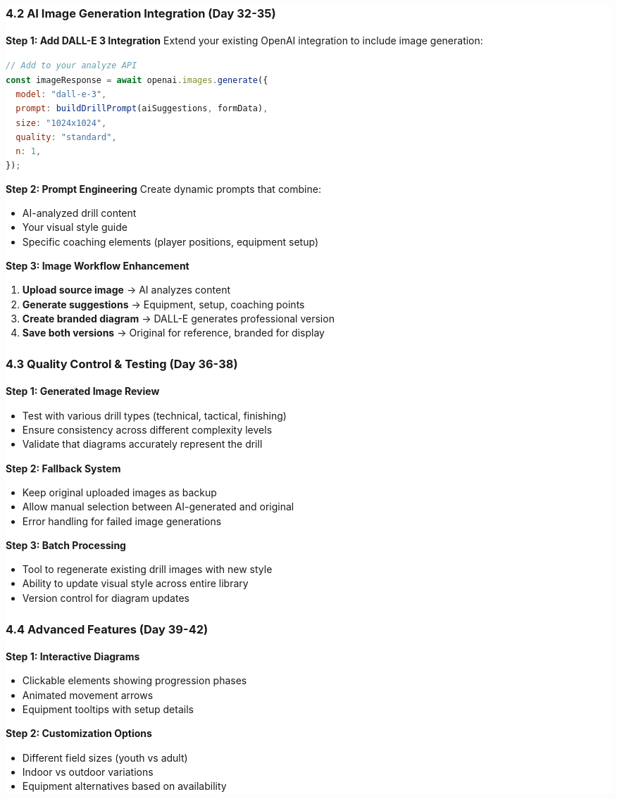 ### 4.2 AI Image Generation Integration (Day 32-35)

**Step 1: Add DALL-E 3 Integration**
Extend your existing OpenAI integration to include image generation:

```javascript
// Add to your analyze API
const imageResponse = await openai.images.generate({
  model: "dall-e-3",
  prompt: buildDrillPrompt(aiSuggestions, formData),
  size: "1024x1024",
  quality: "standard",
  n: 1,
});
```

**Step 2: Prompt Engineering**
Create dynamic prompts that combine:
- AI-analyzed drill content
- Your visual style guide
- Specific coaching elements (player positions, equipment setup)

**Step 3: Image Workflow Enhancement**
1. **Upload source image** → AI analyzes content
2. **Generate suggestions** → Equipment, setup, coaching points
3. **Create branded diagram** → DALL-E generates professional version
4. **Save both versions** → Original for reference, branded for display

### 4.3 Quality Control & Testing (Day 36-38)

**Step 1: Generated Image Review**
- Test with various drill types (technical, tactical, finishing)
- Ensure consistency across different complexity levels
- Validate that diagrams accurately represent the drill

**Step 2: Fallback System**
- Keep original uploaded images as backup
- Allow manual selection between AI-generated and original
- Error handling for failed image generations

**Step 3: Batch Processing**
- Tool to regenerate existing drill images with new style
- Ability to update visual style across entire library
- Version control for diagram updates

### 4.4 Advanced Features (Day 39-42)

**Step 1: Interactive Diagrams**
- Clickable elements showing progression phases
- Animated movement arrows
- Equipment tooltips with setup details

**Step 2: Customization Options**
- Different field sizes (youth vs adult)
- Indoor vs outdoor variations
- Equipment alternatives based on availability
